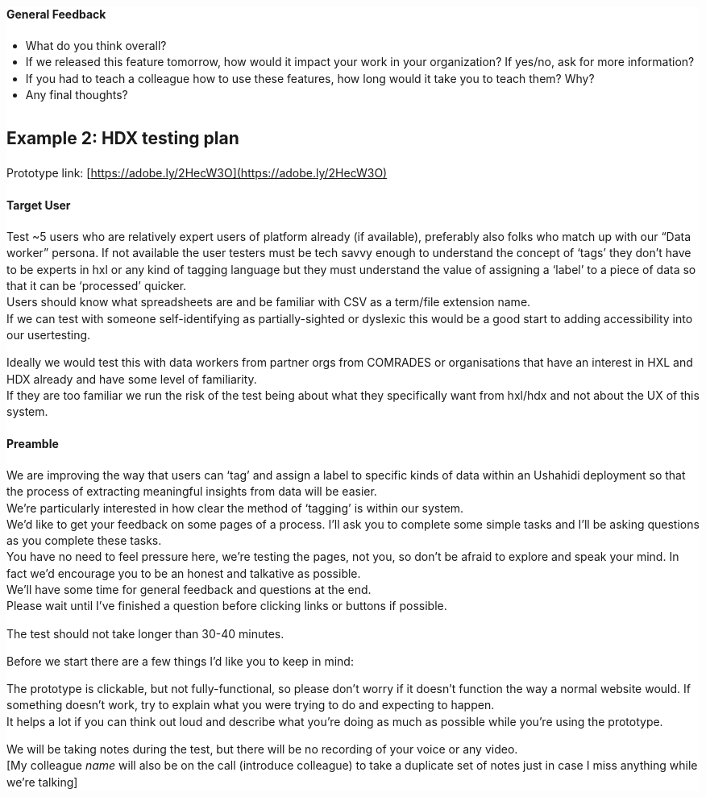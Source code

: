 #### General Feedback

* What do you think overall?
* If we released this feature tomorrow, how would it impact your work in your organization? If yes/no, ask for more information?
* If you had to teach a colleague how to use these features, how long would it take you to teach them? Why?
* Any final thoughts?

## Example 2: HDX testing plan

Prototype link: [https://adobe.ly/2HecW3O](https://adobe.ly/2HecW3O)

#### Target User

Test ~5 users who are relatively expert users of platform already \(if available\), preferably also folks who match up with our “Data worker” persona. If not available the user testers must be tech savvy enough to understand the concept of ‘tags’ they don’t have to be experts in hxl or any kind of tagging language but they must understand the value of assigning a ‘label’ to a piece of data so that it can be ‘processed’ quicker.  
Users should know what spreadsheets are and be familiar with CSV as a term/file extension name.  
If we can test with someone self-identifying as partially-sighted or dyslexic this would be a good start to adding accessibility into our usertesting.

Ideally we would test this with data workers from partner orgs from COMRADES or organisations that have an interest in HXL and HDX already and have some level of familiarity.  
If they are too familiar we run the risk of the test being about what they specifically want from hxl/hdx and not about the UX of this system.

#### Preamble

We are improving the way that users can ‘tag’ and assign a label to specific kinds of data within an Ushahidi deployment so that the process of extracting meaningful insights from data will be easier.  
We’re particularly interested in how clear the method of ‘tagging’ is within our system.  
We’d like to get your feedback on some pages of a process. I’ll ask you to complete some simple tasks and I’ll be asking questions as you complete these tasks.  
You have no need to feel pressure here, we’re testing the pages, not you, so don’t be afraid to explore and speak your mind. In fact we’d encourage you to be an honest and talkative as possible.  
We’ll have some time for general feedback and questions at the end.  
Please wait until I’ve finished a question before clicking links or buttons if possible.

The test should not take longer than 30-40 minutes.

Before we start there are a few things I’d like you to keep in mind:

The prototype is clickable, but not fully-functional, so please don’t worry if it doesn’t function the way a normal website would. If something doesn’t work, try to explain what you were trying to do and expecting to happen.  
It helps a lot if you can think out loud and describe what you’re doing as much as possible while you’re using the prototype.

We will be taking notes during the test, but there will be no recording of your voice or any video.  
\[My colleague _name_ will also be on the call \(introduce colleague\) to take a duplicate set of notes just in case I miss anything while we’re talking\]
